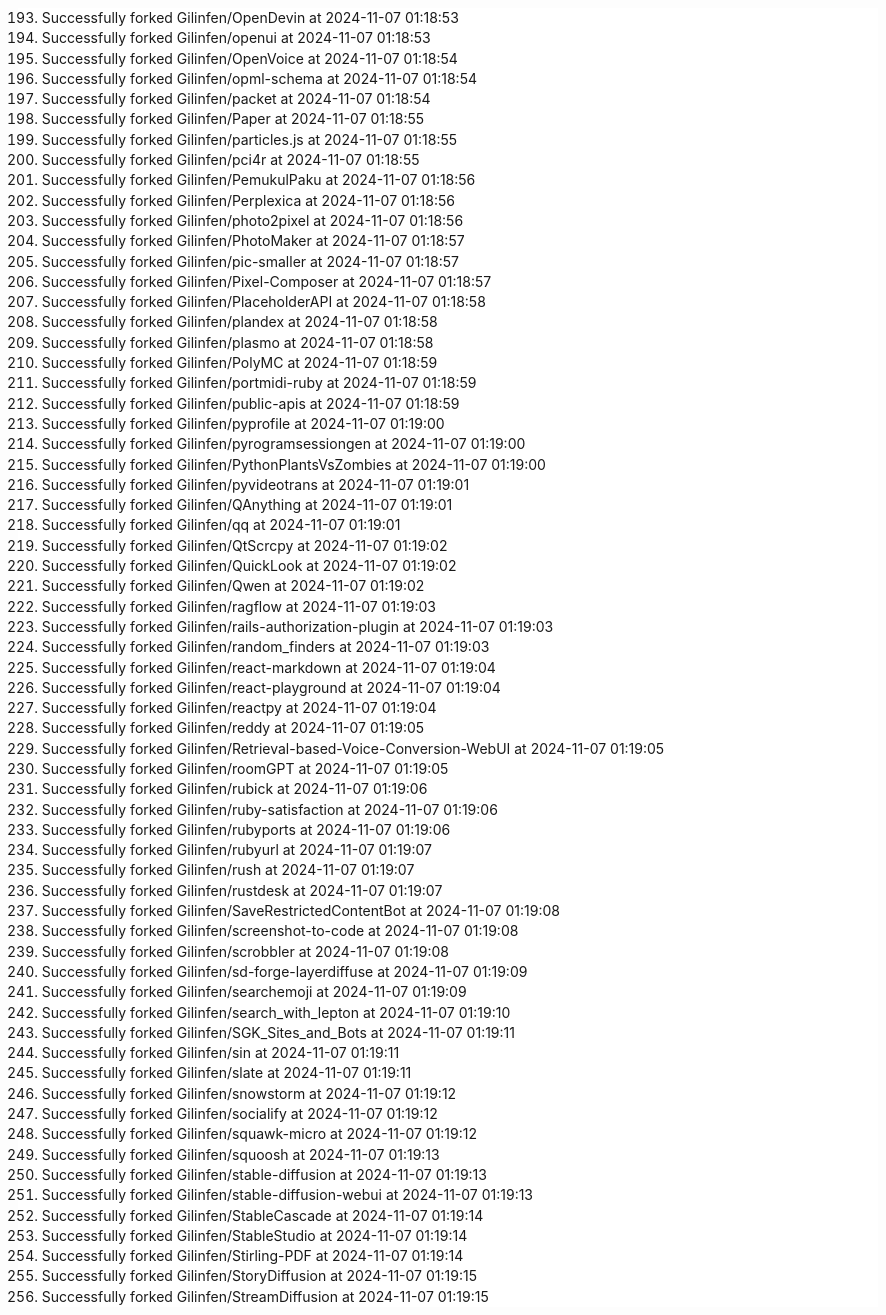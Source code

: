 193. Successfully forked Gilinfen/OpenDevin at 2024-11-07 01:18:53
194. Successfully forked Gilinfen/openui at 2024-11-07 01:18:53
195. Successfully forked Gilinfen/OpenVoice at 2024-11-07 01:18:54
196. Successfully forked Gilinfen/opml-schema at 2024-11-07 01:18:54
197. Successfully forked Gilinfen/packet at 2024-11-07 01:18:54
198. Successfully forked Gilinfen/Paper at 2024-11-07 01:18:55
199. Successfully forked Gilinfen/particles.js at 2024-11-07 01:18:55
200. Successfully forked Gilinfen/pci4r at 2024-11-07 01:18:55
201. Successfully forked Gilinfen/PemukulPaku at 2024-11-07 01:18:56
202. Successfully forked Gilinfen/Perplexica at 2024-11-07 01:18:56
203. Successfully forked Gilinfen/photo2pixel at 2024-11-07 01:18:56
204. Successfully forked Gilinfen/PhotoMaker at 2024-11-07 01:18:57
205. Successfully forked Gilinfen/pic-smaller at 2024-11-07 01:18:57
206. Successfully forked Gilinfen/Pixel-Composer at 2024-11-07 01:18:57
207. Successfully forked Gilinfen/PlaceholderAPI at 2024-11-07 01:18:58
208. Successfully forked Gilinfen/plandex at 2024-11-07 01:18:58
209. Successfully forked Gilinfen/plasmo at 2024-11-07 01:18:58
210. Successfully forked Gilinfen/PolyMC at 2024-11-07 01:18:59
211. Successfully forked Gilinfen/portmidi-ruby at 2024-11-07 01:18:59
212. Successfully forked Gilinfen/public-apis at 2024-11-07 01:18:59
213. Successfully forked Gilinfen/pyprofile at 2024-11-07 01:19:00
214. Successfully forked Gilinfen/pyrogramsessiongen at 2024-11-07 01:19:00
215. Successfully forked Gilinfen/PythonPlantsVsZombies at 2024-11-07 01:19:00
216. Successfully forked Gilinfen/pyvideotrans at 2024-11-07 01:19:01
217. Successfully forked Gilinfen/QAnything at 2024-11-07 01:19:01
218. Successfully forked Gilinfen/qq at 2024-11-07 01:19:01
219. Successfully forked Gilinfen/QtScrcpy at 2024-11-07 01:19:02
220. Successfully forked Gilinfen/QuickLook at 2024-11-07 01:19:02
221. Successfully forked Gilinfen/Qwen at 2024-11-07 01:19:02
222. Successfully forked Gilinfen/ragflow at 2024-11-07 01:19:03
223. Successfully forked Gilinfen/rails-authorization-plugin at 2024-11-07 01:19:03
224. Successfully forked Gilinfen/random_finders at 2024-11-07 01:19:03
225. Successfully forked Gilinfen/react-markdown at 2024-11-07 01:19:04
226. Successfully forked Gilinfen/react-playground at 2024-11-07 01:19:04
227. Successfully forked Gilinfen/reactpy at 2024-11-07 01:19:04
228. Successfully forked Gilinfen/reddy at 2024-11-07 01:19:05
229. Successfully forked Gilinfen/Retrieval-based-Voice-Conversion-WebUI at 2024-11-07 01:19:05
230. Successfully forked Gilinfen/roomGPT at 2024-11-07 01:19:05
231. Successfully forked Gilinfen/rubick at 2024-11-07 01:19:06
232. Successfully forked Gilinfen/ruby-satisfaction at 2024-11-07 01:19:06
233. Successfully forked Gilinfen/rubyports at 2024-11-07 01:19:06
234. Successfully forked Gilinfen/rubyurl at 2024-11-07 01:19:07
235. Successfully forked Gilinfen/rush at 2024-11-07 01:19:07
236. Successfully forked Gilinfen/rustdesk at 2024-11-07 01:19:07
237. Successfully forked Gilinfen/SaveRestrictedContentBot at 2024-11-07 01:19:08
238. Successfully forked Gilinfen/screenshot-to-code at 2024-11-07 01:19:08
239. Successfully forked Gilinfen/scrobbler at 2024-11-07 01:19:08
240. Successfully forked Gilinfen/sd-forge-layerdiffuse at 2024-11-07 01:19:09
241. Successfully forked Gilinfen/searchemoji at 2024-11-07 01:19:09
242. Successfully forked Gilinfen/search_with_lepton at 2024-11-07 01:19:10
243. Successfully forked Gilinfen/SGK_Sites_and_Bots at 2024-11-07 01:19:11
244. Successfully forked Gilinfen/sin at 2024-11-07 01:19:11
245. Successfully forked Gilinfen/slate at 2024-11-07 01:19:11
246. Successfully forked Gilinfen/snowstorm at 2024-11-07 01:19:12
247. Successfully forked Gilinfen/socialify at 2024-11-07 01:19:12
248. Successfully forked Gilinfen/squawk-micro at 2024-11-07 01:19:12
249. Successfully forked Gilinfen/squoosh at 2024-11-07 01:19:13
250. Successfully forked Gilinfen/stable-diffusion at 2024-11-07 01:19:13
251. Successfully forked Gilinfen/stable-diffusion-webui at 2024-11-07 01:19:13
252. Successfully forked Gilinfen/StableCascade at 2024-11-07 01:19:14
253. Successfully forked Gilinfen/StableStudio at 2024-11-07 01:19:14
254. Successfully forked Gilinfen/Stirling-PDF at 2024-11-07 01:19:14
255. Successfully forked Gilinfen/StoryDiffusion at 2024-11-07 01:19:15
256. Successfully forked Gilinfen/StreamDiffusion at 2024-11-07 01:19:15